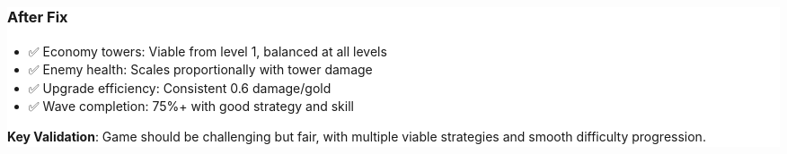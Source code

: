 ### **After Fix**
- ✅ Economy towers: Viable from level 1, balanced at all levels
- ✅ Enemy health: Scales proportionally with tower damage  
- ✅ Upgrade efficiency: Consistent 0.6 damage/gold
- ✅ Wave completion: 75%+ with good strategy and skill

**Key Validation**: Game should be challenging but fair, with multiple viable strategies and smooth difficulty progression. 